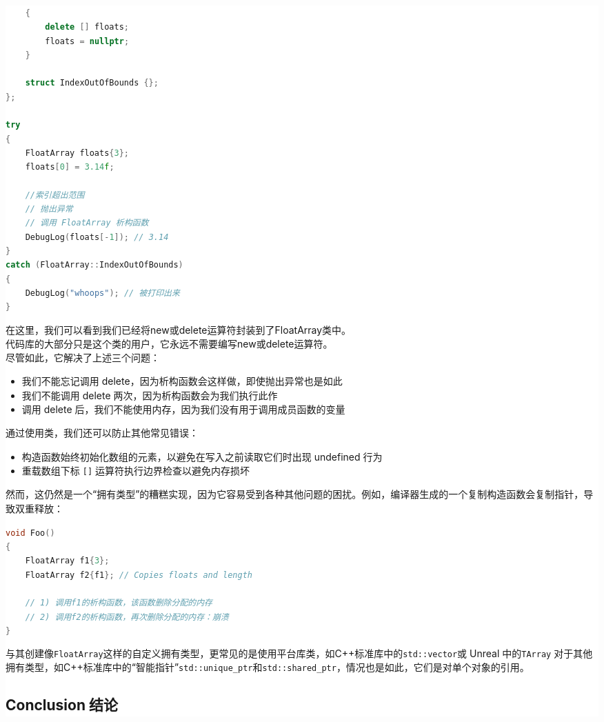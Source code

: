 ```c++
    {
        delete [] floats;
        floats = nullptr;
    }
 
    struct IndexOutOfBounds {};
};
 
try
{
    FloatArray floats{3};
    floats[0] = 3.14f;
 
    //索引超出范围
    // 抛出异常
    // 调用 FloatArray 析构函数
    DebugLog(floats[-1]); // 3.14
}
catch (FloatArray::IndexOutOfBounds)
{
    DebugLog("whoops"); // 被打印出来
}
```

在这里，我们可以看到我们已经将new或delete运算符封装到了FloatArray类中。
</br>代码库的大部分只是这个类的用户，它永远不需要编写new或delete运算符。
</br>尽管如此，它解决了上述三个问题：

- 我们不能忘记调用 delete，因为析构函数会这样做，即使抛出异常也是如此
- 我们不能调用 delete 两次，因为析构函数会为我们执行此作
- 调用 delete 后，我们不能使用内存，因为我们没有用于调用成员函数的变量

通过使用类，我们还可以防止其他常见错误：

- 构造函数始终初始化数组的元素，以避免在写入之前读取它们时出现 undefined 行为
- 重载数组下标 `[]` 运算符执行边界检查以避免内存损坏

然而，这仍然是一个“拥有类型”的糟糕实现，因为它容易受到各种其他问题的困扰。例如，编译器生成的一个复制构造函数会复制指针，导致双重释放：

```c++
void Foo()
{
    FloatArray f1{3};
    FloatArray f2{f1}; // Copies floats and length
 
    // 1) 调用f1的析构函数，该函数删除分配的内存
    // 2) 调用f2的析构函数，再次删除分配的内存：崩溃
}
```

与其创建像`FloatArray`这样的自定义拥有类型，更常见的是使用平台库类，如C++标准库中的`std::vector`或 Unreal 中的`TArray`
对于其他拥有类型，如C++标准库中的“智能指针”`std::unique_ptr`和`std::shared_ptr`，情况也是如此，它们是对单个对象的引用。

## Conclusion  结论
